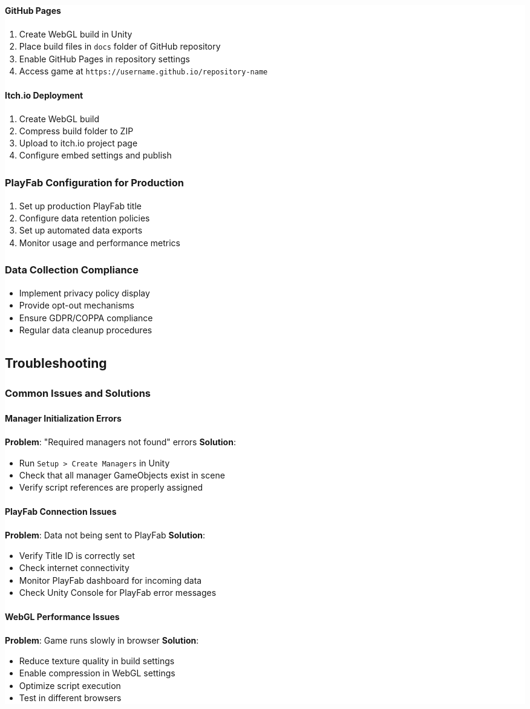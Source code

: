 #### GitHub Pages
1. Create WebGL build in Unity
2. Place build files in `docs` folder of GitHub repository
3. Enable GitHub Pages in repository settings
4. Access game at `https://username.github.io/repository-name`

#### Itch.io Deployment
1. Create WebGL build
2. Compress build folder to ZIP
3. Upload to itch.io project page
4. Configure embed settings and publish

### PlayFab Configuration for Production
1. Set up production PlayFab title
2. Configure data retention policies
3. Set up automated data exports
4. Monitor usage and performance metrics

### Data Collection Compliance
- Implement privacy policy display
- Provide opt-out mechanisms
- Ensure GDPR/COPPA compliance
- Regular data cleanup procedures

## Troubleshooting

### Common Issues and Solutions

#### Manager Initialization Errors
**Problem**: "Required managers not found" errors
**Solution**: 
- Run `Setup > Create Managers` in Unity
- Check that all manager GameObjects exist in scene
- Verify script references are properly assigned

#### PlayFab Connection Issues
**Problem**: Data not being sent to PlayFab
**Solution**:
- Verify Title ID is correctly set
- Check internet connectivity
- Monitor PlayFab dashboard for incoming data
- Check Unity Console for PlayFab error messages

#### WebGL Performance Issues
**Problem**: Game runs slowly in browser
**Solution**:
- Reduce texture quality in build settings
- Enable compression in WebGL settings
- Optimize script execution
- Test in different browsers
